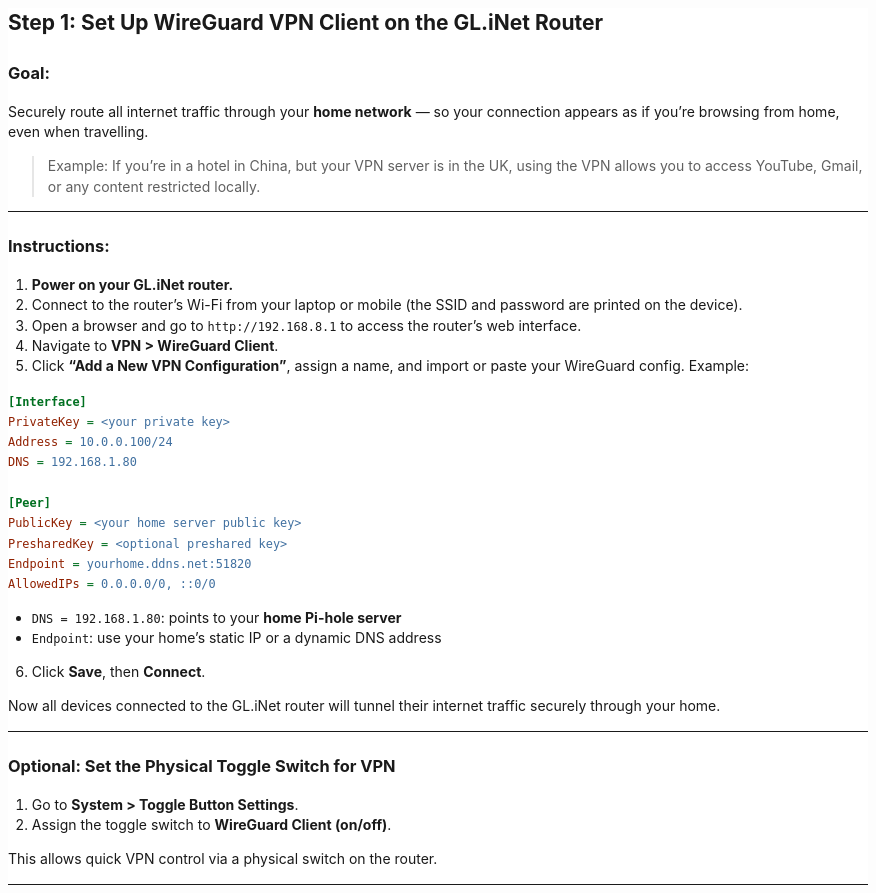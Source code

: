 ## **Step 1: Set Up WireGuard VPN Client on the GL.iNet Router**

### Goal:

Securely route all internet traffic through your **home network** — so your connection appears as if you’re browsing from home, even when travelling.

> Example: If you’re in a hotel in China, but your VPN server is in the UK, using the VPN allows you to access YouTube, Gmail, or any content restricted locally.

---

### Instructions:

1. **Power on your GL.iNet router.**
2. Connect to the router’s Wi-Fi from your laptop or mobile (the SSID and password are printed on the device).
3. Open a browser and go to `http://192.168.8.1` to access the router’s web interface.
4. Navigate to **VPN > WireGuard Client**.
5. Click **“Add a New VPN Configuration”**, assign a name, and import or paste your WireGuard config. Example:

```ini
[Interface]
PrivateKey = <your private key>
Address = 10.0.0.100/24
DNS = 192.168.1.80

[Peer]
PublicKey = <your home server public key>
PresharedKey = <optional preshared key>
Endpoint = yourhome.ddns.net:51820
AllowedIPs = 0.0.0.0/0, ::0/0
```

* `DNS = 192.168.1.80`: points to your **home Pi-hole server**
* `Endpoint`: use your home’s static IP or a dynamic DNS address

6. Click **Save**, then **Connect**.

Now all devices connected to the GL.iNet router will tunnel their internet traffic securely through your home.

---

### Optional: Set the Physical Toggle Switch for VPN

1. Go to **System > Toggle Button Settings**.
2. Assign the toggle switch to **WireGuard Client (on/off)**.

This allows quick VPN control via a physical switch on the router.

---
